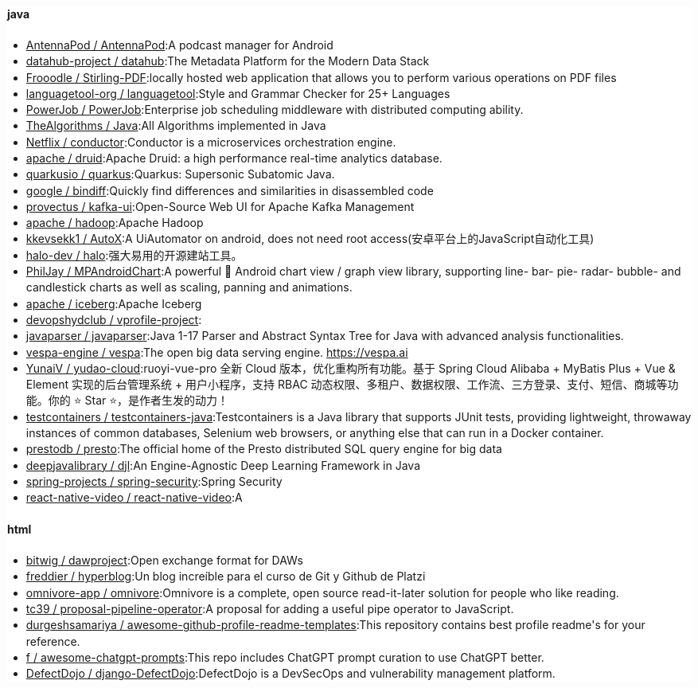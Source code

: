 #### java
* [AntennaPod / AntennaPod](https://github.com/AntennaPod/AntennaPod):A podcast manager for Android
* [datahub-project / datahub](https://github.com/datahub-project/datahub):The Metadata Platform for the Modern Data Stack
* [Frooodle / Stirling-PDF](https://github.com/Frooodle/Stirling-PDF):locally hosted web application that allows you to perform various operations on PDF files
* [languagetool-org / languagetool](https://github.com/languagetool-org/languagetool):Style and Grammar Checker for 25+ Languages
* [PowerJob / PowerJob](https://github.com/PowerJob/PowerJob):Enterprise job scheduling middleware with distributed computing ability.
* [TheAlgorithms / Java](https://github.com/TheAlgorithms/Java):All Algorithms implemented in Java
* [Netflix / conductor](https://github.com/Netflix/conductor):Conductor is a microservices orchestration engine.
* [apache / druid](https://github.com/apache/druid):Apache Druid: a high performance real-time analytics database.
* [quarkusio / quarkus](https://github.com/quarkusio/quarkus):Quarkus: Supersonic Subatomic Java.
* [google / bindiff](https://github.com/google/bindiff):Quickly find differences and similarities in disassembled code
* [provectus / kafka-ui](https://github.com/provectus/kafka-ui):Open-Source Web UI for Apache Kafka Management
* [apache / hadoop](https://github.com/apache/hadoop):Apache Hadoop
* [kkevsekk1 / AutoX](https://github.com/kkevsekk1/AutoX):A UiAutomator on android, does not need root access(安卓平台上的JavaScript自动化工具)
* [halo-dev / halo](https://github.com/halo-dev/halo):强大易用的开源建站工具。
* [PhilJay / MPAndroidChart](https://github.com/PhilJay/MPAndroidChart):A powerful 🚀 Android chart view / graph view library, supporting line- bar- pie- radar- bubble- and candlestick charts as well as scaling, panning and animations.
* [apache / iceberg](https://github.com/apache/iceberg):Apache Iceberg
* [devopshydclub / vprofile-project](https://github.com/devopshydclub/vprofile-project):
* [javaparser / javaparser](https://github.com/javaparser/javaparser):Java 1-17 Parser and Abstract Syntax Tree for Java with advanced analysis functionalities.
* [vespa-engine / vespa](https://github.com/vespa-engine/vespa):The open big data serving engine. https://vespa.ai
* [YunaiV / yudao-cloud](https://github.com/YunaiV/yudao-cloud):ruoyi-vue-pro 全新 Cloud 版本，优化重构所有功能。基于 Spring Cloud Alibaba + MyBatis Plus + Vue & Element 实现的后台管理系统 + 用户小程序，支持 RBAC 动态权限、多租户、数据权限、工作流、三方登录、支付、短信、商城等功能。你的 ⭐️ Star ⭐️，是作者生发的动力！
* [testcontainers / testcontainers-java](https://github.com/testcontainers/testcontainers-java):Testcontainers is a Java library that supports JUnit tests, providing lightweight, throwaway instances of common databases, Selenium web browsers, or anything else that can run in a Docker container.
* [prestodb / presto](https://github.com/prestodb/presto):The official home of the Presto distributed SQL query engine for big data
* [deepjavalibrary / djl](https://github.com/deepjavalibrary/djl):An Engine-Agnostic Deep Learning Framework in Java
* [spring-projects / spring-security](https://github.com/spring-projects/spring-security):Spring Security
* [react-native-video / react-native-video](https://github.com/react-native-video/react-native-video):A <Video /> component for react-native

#### html
* [bitwig / dawproject](https://github.com/bitwig/dawproject):Open exchange format for DAWs
* [freddier / hyperblog](https://github.com/freddier/hyperblog):Un blog increíble para el curso de Git y Github de Platzi
* [omnivore-app / omnivore](https://github.com/omnivore-app/omnivore):Omnivore is a complete, open source read-it-later solution for people who like reading.
* [tc39 / proposal-pipeline-operator](https://github.com/tc39/proposal-pipeline-operator):A proposal for adding a useful pipe operator to JavaScript.
* [durgeshsamariya / awesome-github-profile-readme-templates](https://github.com/durgeshsamariya/awesome-github-profile-readme-templates):This repository contains best profile readme's for your reference.
* [f / awesome-chatgpt-prompts](https://github.com/f/awesome-chatgpt-prompts):This repo includes ChatGPT prompt curation to use ChatGPT better.
* [DefectDojo / django-DefectDojo](https://github.com/DefectDojo/django-DefectDojo):DefectDojo is a DevSecOps and vulnerability management platform.